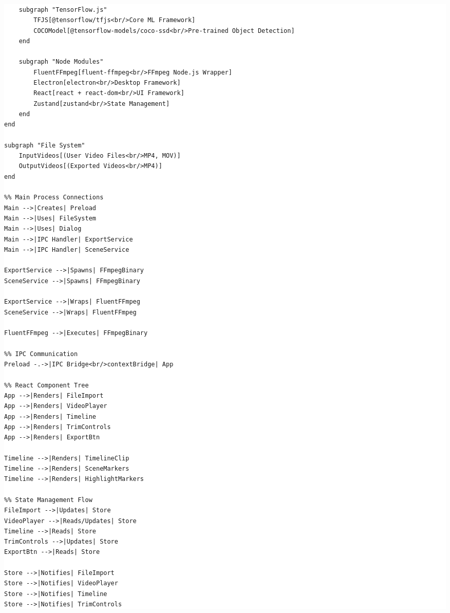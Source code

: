         subgraph "TensorFlow.js"
            TFJS[@tensorflow/tfjs<br/>Core ML Framework]
            COCOModel[@tensorflow-models/coco-ssd<br/>Pre-trained Object Detection]
        end
        
        subgraph "Node Modules"
            FluentFFmpeg[fluent-ffmpeg<br/>FFmpeg Node.js Wrapper]
            Electron[electron<br/>Desktop Framework]
            React[react + react-dom<br/>UI Framework]
            Zustand[zustand<br/>State Management]
        end
    end
    
    subgraph "File System"
        InputVideos[(User Video Files<br/>MP4, MOV)]
        OutputVideos[(Exported Videos<br/>MP4)]
    end
    
    %% Main Process Connections
    Main -->|Creates| Preload
    Main -->|Uses| FileSystem
    Main -->|Uses| Dialog
    Main -->|IPC Handler| ExportService
    Main -->|IPC Handler| SceneService
    
    ExportService -->|Spawns| FFmpegBinary
    SceneService -->|Spawns| FFmpegBinary
    
    ExportService -->|Wraps| FluentFFmpeg
    SceneService -->|Wraps| FluentFFmpeg
    
    FluentFFmpeg -->|Executes| FFmpegBinary
    
    %% IPC Communication
    Preload -.->|IPC Bridge<br/>contextBridge| App
    
    %% React Component Tree
    App -->|Renders| FileImport
    App -->|Renders| VideoPlayer
    App -->|Renders| Timeline
    App -->|Renders| TrimControls
    App -->|Renders| ExportBtn
    
    Timeline -->|Renders| TimelineClip
    Timeline -->|Renders| SceneMarkers
    Timeline -->|Renders| HighlightMarkers
    
    %% State Management Flow
    FileImport -->|Updates| Store
    VideoPlayer -->|Reads/Updates| Store
    Timeline -->|Reads| Store
    TrimControls -->|Updates| Store
    ExportBtn -->|Reads| Store
    
    Store -->|Notifies| FileImport
    Store -->|Notifies| VideoPlayer
    Store -->|Notifies| Timeline
    Store -->|Notifies| TrimControls
    